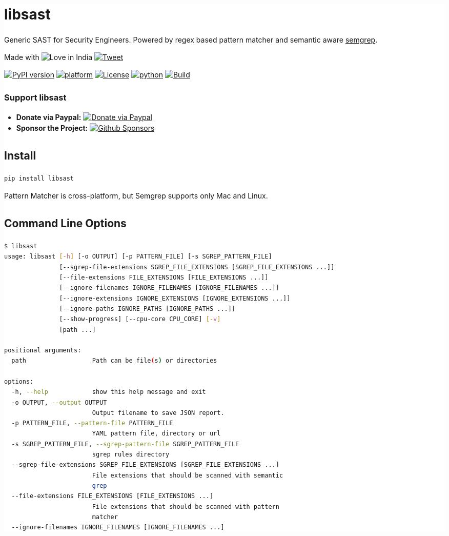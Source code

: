 # libsast

Generic SAST for Security Engineers. Powered by regex based pattern matcher and semantic aware [semgrep](https://github.com/returntocorp/semgrep).

Made with ![Love](https://cloud.githubusercontent.com/assets/4301109/16754758/82e3a63c-4813-11e6-9430-6015d98aeaab.png) in India [![Tweet](https://img.shields.io/twitter/url?url=https://github.com/ajinabraham/libsast)](https://twitter.com/intent/tweet/?text=Generic%20SAST%20for%20Security%20Engineers.%20Powered%20by%20regex%20based%20pattern%20matcher%20and%20semantic%20aware%20semgrep%20by%20%40ajinabraham%20%40OpenSecurity_IN&url=https://github.com/ajinabraham/libsast)

[![PyPI version](https://badge.fury.io/py/libsast.svg)](https://badge.fury.io/py/libsast)
[![platform](https://img.shields.io/badge/platform-windows%2Fosx%2Flinux-green.svg)](https://github.com/ajinabraham/libsast)
[![License](https://img.shields.io/:license-lgpl3+-blue.svg)](https://www.gnu.org/licenses/lgpl-3.0.en.html)
[![python](https://img.shields.io/badge/python-3.8+-blue.svg)](https://www.python.org/downloads/)
[![Build](https://github.com/ajinabraham/libsast/workflows/Build/badge.svg)](https://github.com/ajinabraham/libsast/actions?query=workflow%3ABuild)

### Support libsast

* **Donate via Paypal:** [![Donate via Paypal](https://user-images.githubusercontent.com/4301109/76471686-c43b0500-63c9-11ea-8225-2a305efb3d87.gif)](https://paypal.me/ajinabraham)
* **Sponsor the Project:** [![Github Sponsors](https://user-images.githubusercontent.com/4301109/95517226-9e410780-098e-11eb-9ef5-7b8c7561d725.png)](https://github.com/sponsors/ajinabraham)

## Install

`pip install libsast`

Pattern Matcher is cross-platform, but Semgrep supports only Mac and Linux.

## Command Line Options

```bash
$ libsast
usage: libsast [-h] [-o OUTPUT] [-p PATTERN_FILE] [-s SGREP_PATTERN_FILE]
               [--sgrep-file-extensions SGREP_FILE_EXTENSIONS [SGREP_FILE_EXTENSIONS ...]]
               [--file-extensions FILE_EXTENSIONS [FILE_EXTENSIONS ...]]
               [--ignore-filenames IGNORE_FILENAMES [IGNORE_FILENAMES ...]]
               [--ignore-extensions IGNORE_EXTENSIONS [IGNORE_EXTENSIONS ...]]
               [--ignore-paths IGNORE_PATHS [IGNORE_PATHS ...]]
               [--show-progress] [--cpu-core CPU_CORE] [-v]
               [path ...]

positional arguments:
  path                  Path can be file(s) or directories

options:
  -h, --help            show this help message and exit
  -o OUTPUT, --output OUTPUT
                        Output filename to save JSON report.
  -p PATTERN_FILE, --pattern-file PATTERN_FILE
                        YAML pattern file, directory or url
  -s SGREP_PATTERN_FILE, --sgrep-pattern-file SGREP_PATTERN_FILE
                        sgrep rules directory
  --sgrep-file-extensions SGREP_FILE_EXTENSIONS [SGREP_FILE_EXTENSIONS ...]
                        File extensions that should be scanned with semantic
                        grep
  --file-extensions FILE_EXTENSIONS [FILE_EXTENSIONS ...]
                        File extensions that should be scanned with pattern
                        matcher
  --ignore-filenames IGNORE_FILENAMES [IGNORE_FILENAMES ...]
```